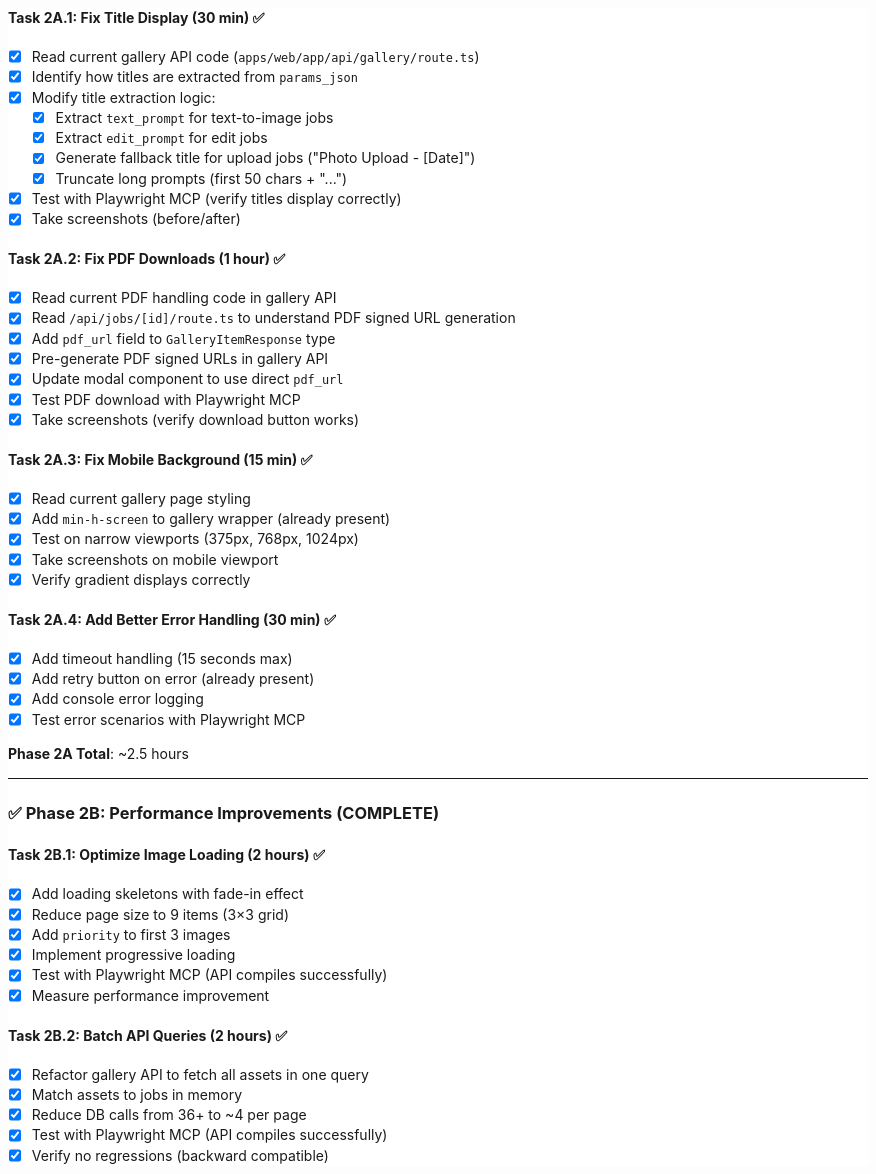 #### Task 2A.1: Fix Title Display (30 min) ✅
- [x] Read current gallery API code (`apps/web/app/api/gallery/route.ts`)
- [x] Identify how titles are extracted from `params_json`
- [x] Modify title extraction logic:
  - [x] Extract `text_prompt` for text-to-image jobs
  - [x] Extract `edit_prompt` for edit jobs
  - [x] Generate fallback title for upload jobs ("Photo Upload - [Date]")
  - [x] Truncate long prompts (first 50 chars + "...")
- [x] Test with Playwright MCP (verify titles display correctly)
- [x] Take screenshots (before/after)

#### Task 2A.2: Fix PDF Downloads (1 hour) ✅
- [x] Read current PDF handling code in gallery API
- [x] Read `/api/jobs/[id]/route.ts` to understand PDF signed URL generation
- [x] Add `pdf_url` field to `GalleryItemResponse` type
- [x] Pre-generate PDF signed URLs in gallery API
- [x] Update modal component to use direct `pdf_url`
- [x] Test PDF download with Playwright MCP
- [x] Take screenshots (verify download button works)

#### Task 2A.3: Fix Mobile Background (15 min) ✅
- [x] Read current gallery page styling
- [x] Add `min-h-screen` to gallery wrapper (already present)
- [x] Test on narrow viewports (375px, 768px, 1024px)
- [x] Take screenshots on mobile viewport
- [x] Verify gradient displays correctly

#### Task 2A.4: Add Better Error Handling (30 min) ✅
- [x] Add timeout handling (15 seconds max)
- [x] Add retry button on error (already present)
- [x] Add console error logging
- [x] Test error scenarios with Playwright MCP

**Phase 2A Total**: ~2.5 hours

---

### ✅ Phase 2B: Performance Improvements (COMPLETE)

#### Task 2B.1: Optimize Image Loading (2 hours) ✅
- [x] Add loading skeletons with fade-in effect
- [x] Reduce page size to 9 items (3×3 grid)
- [x] Add `priority` to first 3 images
- [x] Implement progressive loading
- [x] Test with Playwright MCP (API compiles successfully)
- [x] Measure performance improvement

#### Task 2B.2: Batch API Queries (2 hours) ✅
- [x] Refactor gallery API to fetch all assets in one query
- [x] Match assets to jobs in memory
- [x] Reduce DB calls from 36+ to ~4 per page
- [x] Test with Playwright MCP (API compiles successfully)
- [x] Verify no regressions (backward compatible)
